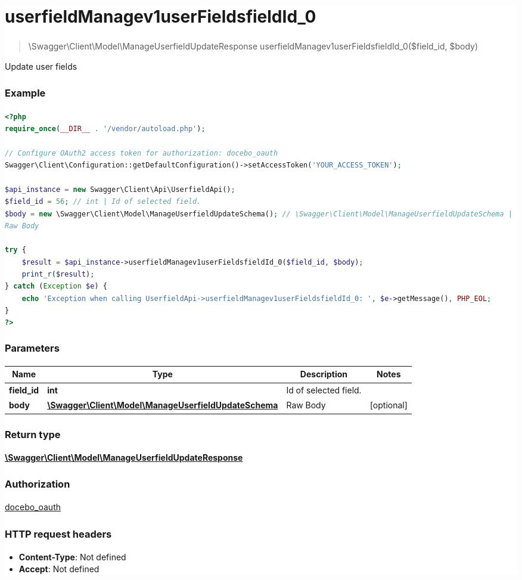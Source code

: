 # **userfieldManagev1userFieldsfieldId_0**
> \Swagger\Client\Model\ManageUserfieldUpdateResponse userfieldManagev1userFieldsfieldId_0($field_id, $body)

Update user fields



### Example
```php
<?php
require_once(__DIR__ . '/vendor/autoload.php');

// Configure OAuth2 access token for authorization: docebo_oauth
Swagger\Client\Configuration::getDefaultConfiguration()->setAccessToken('YOUR_ACCESS_TOKEN');

$api_instance = new Swagger\Client\Api\UserfieldApi();
$field_id = 56; // int | Id of selected field.
$body = new \Swagger\Client\Model\ManageUserfieldUpdateSchema(); // \Swagger\Client\Model\ManageUserfieldUpdateSchema | Raw Body

try {
    $result = $api_instance->userfieldManagev1userFieldsfieldId_0($field_id, $body);
    print_r($result);
} catch (Exception $e) {
    echo 'Exception when calling UserfieldApi->userfieldManagev1userFieldsfieldId_0: ', $e->getMessage(), PHP_EOL;
}
?>
```

### Parameters

Name | Type | Description  | Notes
------------- | ------------- | ------------- | -------------
 **field_id** | **int**| Id of selected field. |
 **body** | [**\Swagger\Client\Model\ManageUserfieldUpdateSchema**](../Model/\Swagger\Client\Model\ManageUserfieldUpdateSchema.md)| Raw Body | [optional]

### Return type

[**\Swagger\Client\Model\ManageUserfieldUpdateResponse**](../Model/ManageUserfieldUpdateResponse.md)

### Authorization

[docebo_oauth](../../README.md#docebo_oauth)

### HTTP request headers

 - **Content-Type**: Not defined
 - **Accept**: Not defined
